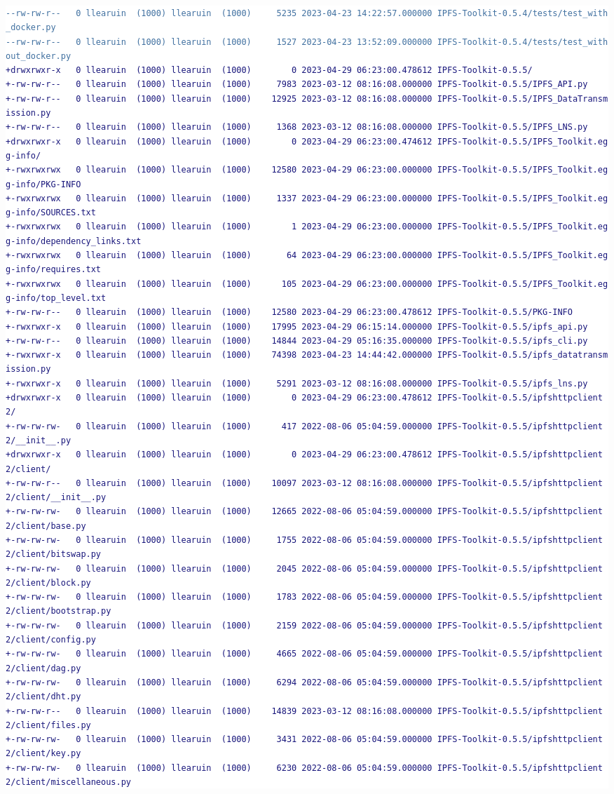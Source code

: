 ```diff
--rw-rw-r--   0 llearuin  (1000) llearuin  (1000)     5235 2023-04-23 14:22:57.000000 IPFS-Toolkit-0.5.4/tests/test_with_docker.py
--rw-rw-r--   0 llearuin  (1000) llearuin  (1000)     1527 2023-04-23 13:52:09.000000 IPFS-Toolkit-0.5.4/tests/test_without_docker.py
+drwxrwxr-x   0 llearuin  (1000) llearuin  (1000)        0 2023-04-29 06:23:00.478612 IPFS-Toolkit-0.5.5/
+-rw-rw-r--   0 llearuin  (1000) llearuin  (1000)     7983 2023-03-12 08:16:08.000000 IPFS-Toolkit-0.5.5/IPFS_API.py
+-rw-rw-r--   0 llearuin  (1000) llearuin  (1000)    12925 2023-03-12 08:16:08.000000 IPFS-Toolkit-0.5.5/IPFS_DataTransmission.py
+-rw-rw-r--   0 llearuin  (1000) llearuin  (1000)     1368 2023-03-12 08:16:08.000000 IPFS-Toolkit-0.5.5/IPFS_LNS.py
+drwxrwxr-x   0 llearuin  (1000) llearuin  (1000)        0 2023-04-29 06:23:00.474612 IPFS-Toolkit-0.5.5/IPFS_Toolkit.egg-info/
+-rwxrwxrwx   0 llearuin  (1000) llearuin  (1000)    12580 2023-04-29 06:23:00.000000 IPFS-Toolkit-0.5.5/IPFS_Toolkit.egg-info/PKG-INFO
+-rwxrwxrwx   0 llearuin  (1000) llearuin  (1000)     1337 2023-04-29 06:23:00.000000 IPFS-Toolkit-0.5.5/IPFS_Toolkit.egg-info/SOURCES.txt
+-rwxrwxrwx   0 llearuin  (1000) llearuin  (1000)        1 2023-04-29 06:23:00.000000 IPFS-Toolkit-0.5.5/IPFS_Toolkit.egg-info/dependency_links.txt
+-rwxrwxrwx   0 llearuin  (1000) llearuin  (1000)       64 2023-04-29 06:23:00.000000 IPFS-Toolkit-0.5.5/IPFS_Toolkit.egg-info/requires.txt
+-rwxrwxrwx   0 llearuin  (1000) llearuin  (1000)      105 2023-04-29 06:23:00.000000 IPFS-Toolkit-0.5.5/IPFS_Toolkit.egg-info/top_level.txt
+-rw-rw-r--   0 llearuin  (1000) llearuin  (1000)    12580 2023-04-29 06:23:00.478612 IPFS-Toolkit-0.5.5/PKG-INFO
+-rwxrwxr-x   0 llearuin  (1000) llearuin  (1000)    17995 2023-04-29 06:15:14.000000 IPFS-Toolkit-0.5.5/ipfs_api.py
+-rw-rw-r--   0 llearuin  (1000) llearuin  (1000)    14844 2023-04-29 05:16:35.000000 IPFS-Toolkit-0.5.5/ipfs_cli.py
+-rwxrwxr-x   0 llearuin  (1000) llearuin  (1000)    74398 2023-04-23 14:44:42.000000 IPFS-Toolkit-0.5.5/ipfs_datatransmission.py
+-rwxrwxr-x   0 llearuin  (1000) llearuin  (1000)     5291 2023-03-12 08:16:08.000000 IPFS-Toolkit-0.5.5/ipfs_lns.py
+drwxrwxr-x   0 llearuin  (1000) llearuin  (1000)        0 2023-04-29 06:23:00.478612 IPFS-Toolkit-0.5.5/ipfshttpclient2/
+-rw-rw-rw-   0 llearuin  (1000) llearuin  (1000)      417 2022-08-06 05:04:59.000000 IPFS-Toolkit-0.5.5/ipfshttpclient2/__init__.py
+drwxrwxr-x   0 llearuin  (1000) llearuin  (1000)        0 2023-04-29 06:23:00.478612 IPFS-Toolkit-0.5.5/ipfshttpclient2/client/
+-rw-rw-r--   0 llearuin  (1000) llearuin  (1000)    10097 2023-03-12 08:16:08.000000 IPFS-Toolkit-0.5.5/ipfshttpclient2/client/__init__.py
+-rw-rw-rw-   0 llearuin  (1000) llearuin  (1000)    12665 2022-08-06 05:04:59.000000 IPFS-Toolkit-0.5.5/ipfshttpclient2/client/base.py
+-rw-rw-rw-   0 llearuin  (1000) llearuin  (1000)     1755 2022-08-06 05:04:59.000000 IPFS-Toolkit-0.5.5/ipfshttpclient2/client/bitswap.py
+-rw-rw-rw-   0 llearuin  (1000) llearuin  (1000)     2045 2022-08-06 05:04:59.000000 IPFS-Toolkit-0.5.5/ipfshttpclient2/client/block.py
+-rw-rw-rw-   0 llearuin  (1000) llearuin  (1000)     1783 2022-08-06 05:04:59.000000 IPFS-Toolkit-0.5.5/ipfshttpclient2/client/bootstrap.py
+-rw-rw-rw-   0 llearuin  (1000) llearuin  (1000)     2159 2022-08-06 05:04:59.000000 IPFS-Toolkit-0.5.5/ipfshttpclient2/client/config.py
+-rw-rw-rw-   0 llearuin  (1000) llearuin  (1000)     4665 2022-08-06 05:04:59.000000 IPFS-Toolkit-0.5.5/ipfshttpclient2/client/dag.py
+-rw-rw-rw-   0 llearuin  (1000) llearuin  (1000)     6294 2022-08-06 05:04:59.000000 IPFS-Toolkit-0.5.5/ipfshttpclient2/client/dht.py
+-rw-rw-r--   0 llearuin  (1000) llearuin  (1000)    14839 2023-03-12 08:16:08.000000 IPFS-Toolkit-0.5.5/ipfshttpclient2/client/files.py
+-rw-rw-rw-   0 llearuin  (1000) llearuin  (1000)     3431 2022-08-06 05:04:59.000000 IPFS-Toolkit-0.5.5/ipfshttpclient2/client/key.py
+-rw-rw-rw-   0 llearuin  (1000) llearuin  (1000)     6230 2022-08-06 05:04:59.000000 IPFS-Toolkit-0.5.5/ipfshttpclient2/client/miscellaneous.py
```